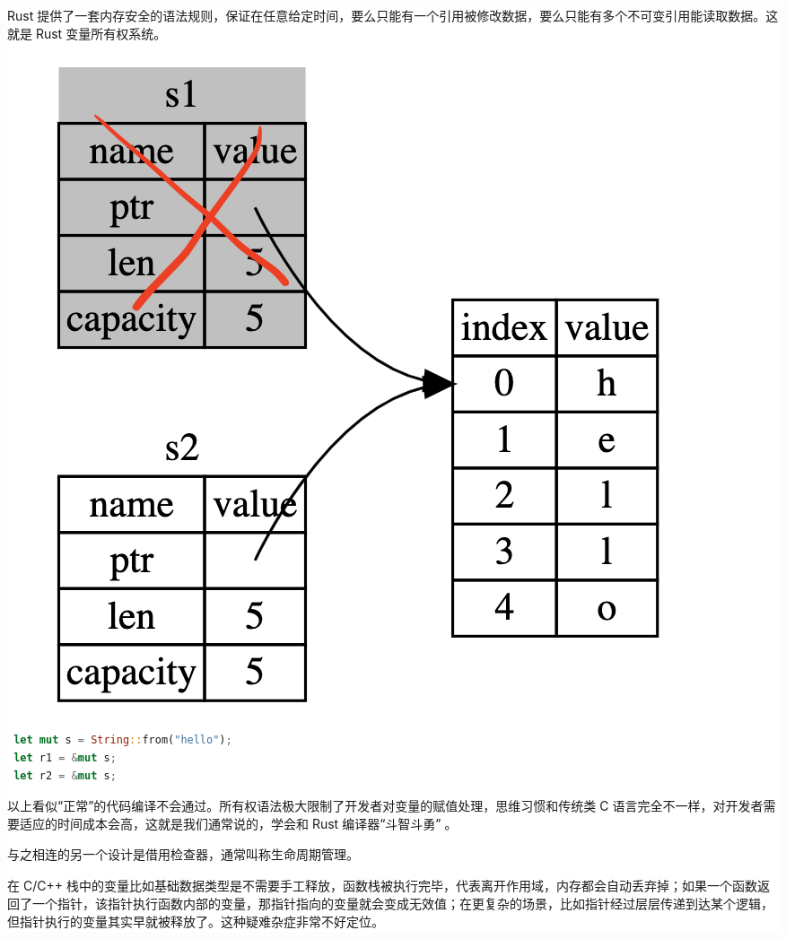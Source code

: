 Rust 提供了一套内存安全的语法规则，保证在任意给定时间，要么只能有一个引用被修改数据，要么只能有多个不可变引用能读取数据。这就是 Rust 变量所有权系统。

![](../assets/2022-12-11-13-25-04.png)

```rust
 let mut s = String::from("hello");
 let r1 = &mut s;
 let r2 = &mut s;

```

以上看似“正常”的代码编译不会通过。所有权语法极大限制了开发者对变量的赋值处理，思维习惯和传统类 C 语言完全不一样，对开发者需要适应的时间成本会高，这就是我们通常说的，学会和 Rust 编译器“斗智斗勇” 。

与之相连的另一个设计是借用检查器，通常叫称生命周期管理。

在 C/C++ 栈中的变量比如基础数据类型是不需要手工释放，函数栈被执行完毕，代表离开作用域，内存都会自动丢弃掉；如果一个函数返回了一个指针，该指针执行函数内部的变量，那指针指向的变量就会变成无效值；在更复杂的场景，比如指针经过层层传递到达某个逻辑，但指针执行的变量其实早就被释放了。这种疑难杂症非常不好定位。
